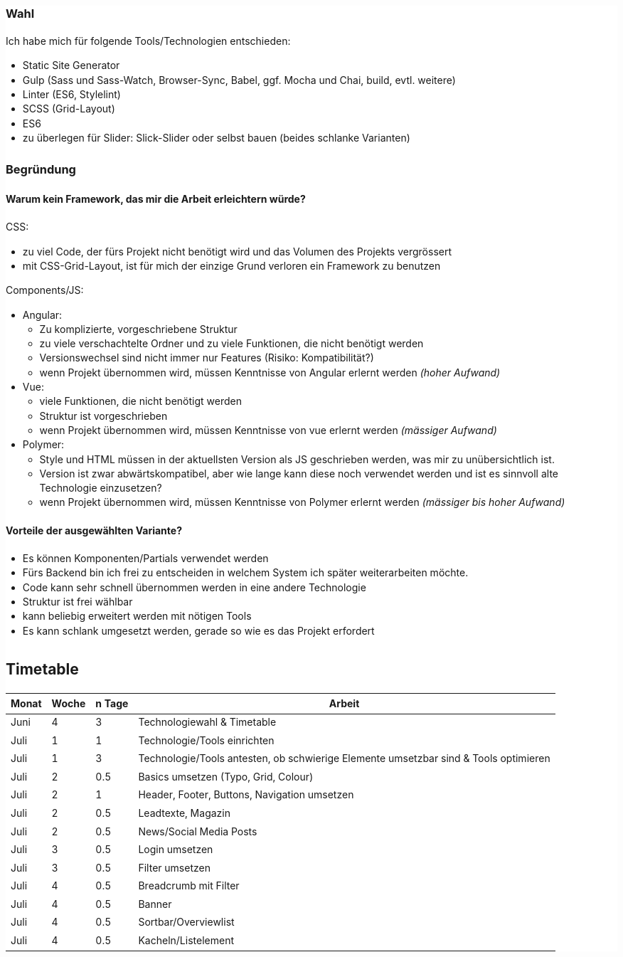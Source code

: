 ### Wahl

Ich habe mich für folgende Tools/Technologien entschieden:

- Static Site Generator
- Gulp (Sass und Sass-Watch, Browser-Sync, Babel, ggf. Mocha und Chai, build, evtl. weitere)
- Linter (ES6, Stylelint)
- SCSS (Grid-Layout)
- ES6
- zu überlegen für Slider: Slick-Slider oder selbst bauen (beides schlanke Varianten)

### Begründung

#### Warum kein Framework, das mir die Arbeit erleichtern würde?

CSS: 
- zu viel Code, der fürs Projekt nicht benötigt wird und das Volumen des Projekts vergrössert
- mit CSS-Grid-Layout, ist für mich der einzige Grund verloren ein Framework zu benutzen

Components/JS:
- Angular: 
    - Zu komplizierte, vorgeschriebene Struktur
    - zu viele verschachtelte Ordner und zu viele Funktionen, die nicht benötigt werden
    - Versionswechsel sind nicht immer nur Features (Risiko: Kompatibilität?)
    - wenn Projekt übernommen wird, müssen Kenntnisse von Angular erlernt werden _(hoher Aufwand)_
- Vue:
    - viele Funktionen, die nicht benötigt werden
    - Struktur ist vorgeschrieben
    - wenn Projekt übernommen wird, müssen Kenntnisse von vue erlernt werden _(mässiger Aufwand)_
- Polymer:
    - Style und HTML müssen in der aktuellsten Version als JS geschrieben werden, was mir zu unübersichtlich ist.
    - Version ist zwar abwärtskompatibel, aber wie lange kann diese noch verwendet werden und ist es sinnvoll alte Technologie einzusetzen?
    - wenn Projekt übernommen wird, müssen Kenntnisse von Polymer erlernt werden _(mässiger bis hoher Aufwand)_

#### Vorteile der ausgewählten Variante?

- Es können Komponenten/Partials verwendet werden
- Fürs Backend bin ich frei zu entscheiden in welchem System ich später weiterarbeiten möchte.
- Code kann sehr schnell übernommen werden in eine andere Technologie
- Struktur ist frei wählbar
- kann beliebig erweitert werden mit nötigen Tools
- Es kann schlank umgesetzt werden, gerade so wie es das Projekt erfordert

## Timetable

 Monat     |   Woche   |    n Tage |    Arbeit  
 -------   |-----------|-----------|--------------------------------
 Juni      |   4       |    3      |    Technologiewahl & Timetable
 Juli      |   1       |    1      |    Technologie/Tools einrichten
 Juli      |   1       |    3      |    Technologie/Tools antesten, ob schwierige Elemente umsetzbar sind & Tools optimieren
 Juli      |   2       |    0.5    |    Basics umsetzen (Typo, Grid, Colour)
 Juli      |   2       |    1      |    Header, Footer, Buttons, Navigation umsetzen
 Juli      |   2       |    0.5    |    Leadtexte, Magazin
 Juli      |   2       |    0.5    |    News/Social Media Posts
 Juli      |   3       |    0.5    |    Login umsetzen
 Juli      |   3       |    0.5    |    Filter umsetzen
 Juli      |   4       |    0.5    |    Breadcrumb mit Filter
 Juli      |   4       |    0.5    |    Banner
 Juli      |   4       |    0.5    |    Sortbar/Overviewlist
 Juli      |   4       |    0.5    |    Kacheln/Listelement